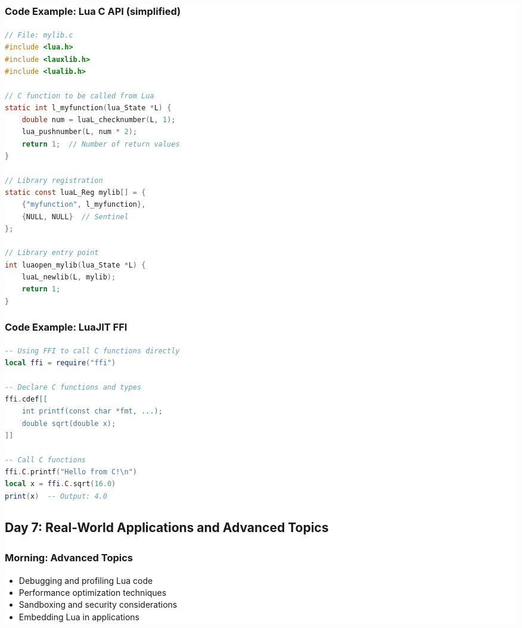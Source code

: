 ### Code Example: Lua C API (simplified)
```c
// File: mylib.c
#include <lua.h>
#include <lauxlib.h>
#include <lualib.h>

// C function to be called from Lua
static int l_myfunction(lua_State *L) {
    double num = luaL_checknumber(L, 1);
    lua_pushnumber(L, num * 2);
    return 1;  // Number of return values
}

// Library registration
static const luaL_Reg mylib[] = {
    {"myfunction", l_myfunction},
    {NULL, NULL}  // Sentinel
};

// Library entry point
int luaopen_mylib(lua_State *L) {
    luaL_newlib(L, mylib);
    return 1;
}
```

### Code Example: LuaJIT FFI
```lua
-- Using FFI to call C functions directly
local ffi = require("ffi")

-- Declare C functions and types
ffi.cdef[[
    int printf(const char *fmt, ...);
    double sqrt(double x);
]]

-- Call C functions
ffi.C.printf("Hello from C!\n")
local x = ffi.C.sqrt(16.0)
print(x)  -- Output: 4.0
```

## Day 7: Real-World Applications and Advanced Topics

### Morning: Advanced Topics
- Debugging and profiling Lua code
- Performance optimization techniques
- Sandboxing and security considerations
- Embedding Lua in applications
